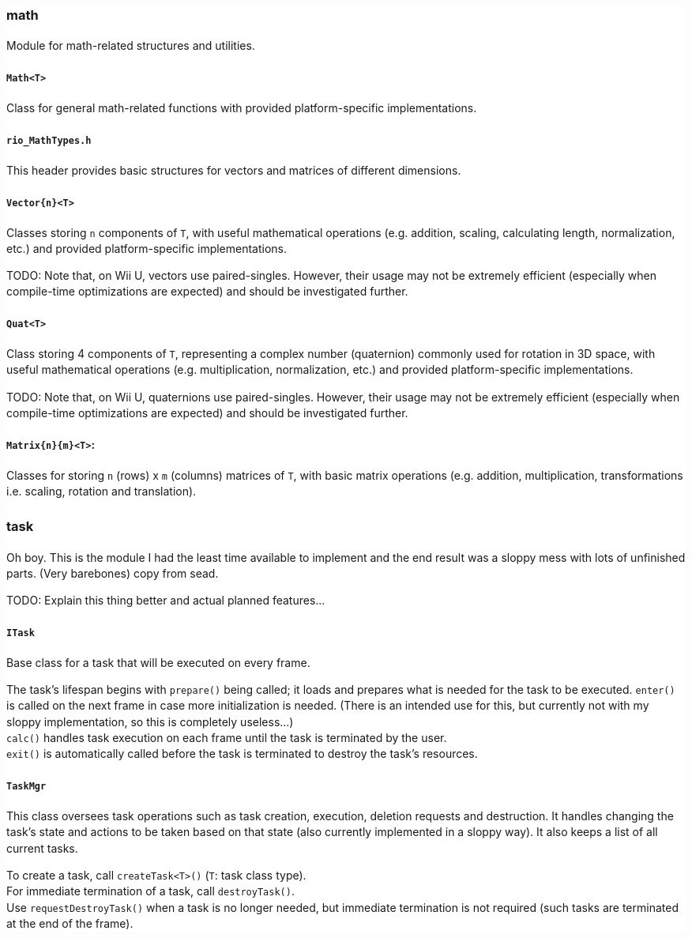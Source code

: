 ### math
Module for math-related structures and utilities.  

#### `Math<T>`
Class for general math-related functions with provided platform-specific implementations.

#### `rio_MathTypes.h`
This header provides basic structures for vectors and matrices of different dimensions.

#### `Vector{n}<T>`
Classes storing `n` components of `T`, with useful mathematical operations (e.g. addition, scaling, calculating length, normalization, etc.) and provided platform-specific implementations.  

TODO: Note that, on Wii U, vectors use paired-singles. However, their usage may not be extremely efficient (especially when compile-time optimizations are expected) and should be investigated further.  

#### `Quat<T>`
Class storing 4 components of `T`, representing a complex number (quaternion) commonly used for rotation in 3D space, with useful mathematical operations (e.g. multiplication, normalization, etc.) and provided platform-specific implementations.  

TODO: Note that, on Wii U, quaternions use paired-singles. However, their usage may not be extremely efficient (especially when compile-time optimizations are expected) and should be investigated further.  

#### `Matrix{n}{m}<T>`:
Classes for storing `n` (rows) x `m` (columns) matrices of `T`, with basic matrix operations (e.g. addition, multiplication, transformations i.e. scaling, rotation and translation).  

### task
Oh boy. This is the module I had the least time available to implement and the end result was a sloppy mess with lots of unfinished parts. (Very barebones) copy from sead.  

TODO: Explain this thing better and actual planned features...  

#### `ITask`
Base class for a task that will be executed on every frame.  

The task’s lifespan begins with `prepare()` being called; it loads and prepares what is needed for the task to be executed. `enter()` is called on the next frame in case more initialization is needed. (There is an intended use for this, but currently not with my sloppy implementation, so this is completely useless...)  
`calc()` handles task execution on each frame until the task is terminated by the user.  
`exit()` is automatically called before the task is terminated to destroy the task’s resources.  

#### `TaskMgr`
This class oversees task operations such as task creation, execution, deletion requests and destruction. It handles changing the task’s state and actions to be taken based on that state (also currently implemented in a sloppy way). It also keeps a list of all current tasks.  

To create a task, call `createTask<T>()` (`T`: task class type).  
For immediate termination of a task, call `destroyTask()`.  
Use `requestDestroyTask()` when a task is no longer needed, but immediate termination is not required (such tasks are terminated at the end of the frame).  
